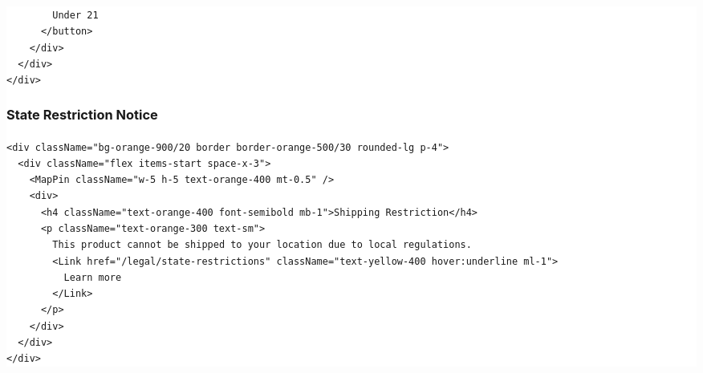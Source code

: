 ```tsx
        Under 21
      </button>
    </div>
  </div>
</div>
```

### **State Restriction Notice**
```tsx
<div className="bg-orange-900/20 border border-orange-500/30 rounded-lg p-4">
  <div className="flex items-start space-x-3">
    <MapPin className="w-5 h-5 text-orange-400 mt-0.5" />
    <div>
      <h4 className="text-orange-400 font-semibold mb-1">Shipping Restriction</h4>
      <p className="text-orange-300 text-sm">
        This product cannot be shipped to your location due to local regulations.
        <Link href="/legal/state-restrictions" className="text-yellow-400 hover:underline ml-1">
          Learn more
        </Link>
      </p>
    </div>
  </div>
</div>
```
